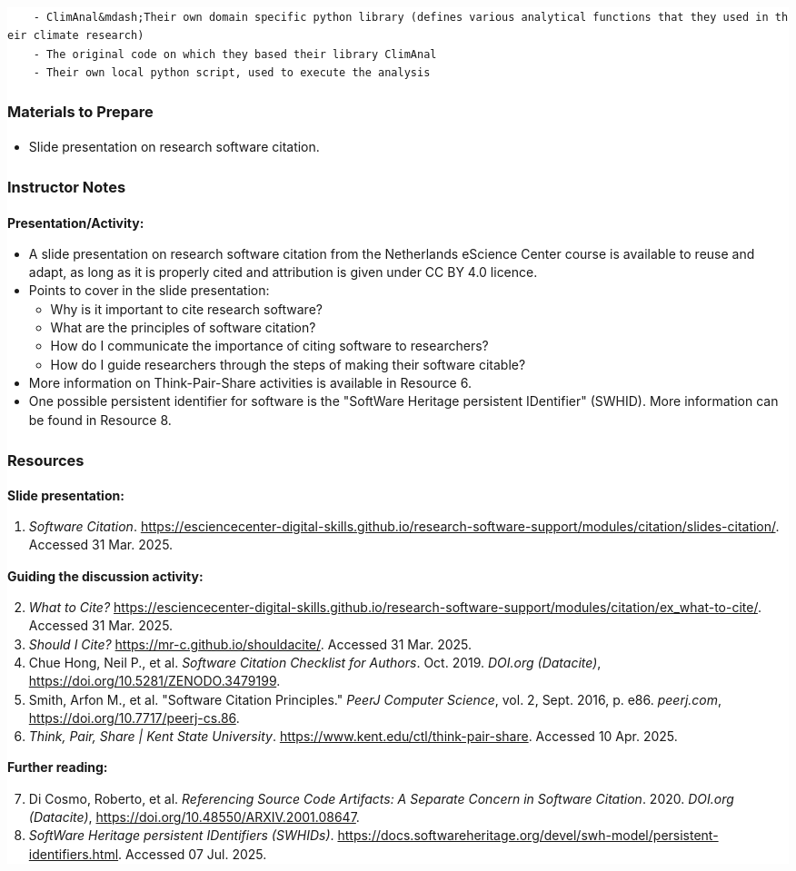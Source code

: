         - ClimAnal&mdash;Their own domain specific python library (defines various analytical functions that they used in their climate research)
        - The original code on which they based their library ClimAnal
        - Their own local python script, used to execute the analysis


### Materials to Prepare

- Slide presentation on research software citation.


### Instructor Notes

**Presentation/Activity:**

- A slide presentation on research software citation from the Netherlands eScience Center course is available to reuse and adapt, as long as it is properly cited and attribution is given under CC BY 4.0 licence.
- Points to cover in the slide presentation:
    - Why is it important to cite research software?
    - What are the principles of software citation?
    - How do I communicate the importance of citing software to researchers?
    - How do I guide researchers through the steps of making their software citable?
- More information on Think-Pair-Share activities is available in Resource&nbsp;6.
- One possible persistent identifier for software is the "SoftWare Heritage persistent IDentifier" (SWHID). More information can be found in Resource&nbsp;8.


### Resources

**Slide presentation:**

1. *Software Citation*. <https://esciencecenter-digital-skills.github.io/research-software-support/modules/citation/slides-citation/>. Accessed 31 Mar. 2025.

**Guiding the discussion activity:**

2. *What to Cite?* <https://esciencecenter-digital-skills.github.io/research-software-support/modules/citation/ex_what-to-cite/>. Accessed 31 Mar. 2025.
3. *Should I Cite?* <https://mr-c.github.io/shouldacite/>. Accessed 31 Mar. 2025.
4. Chue Hong, Neil P., et al. *Software Citation Checklist for Authors*. Oct. 2019. *DOI.org (Datacite)*, <https://doi.org/10.5281/ZENODO.3479199>.
5. Smith, Arfon M., et al. "Software Citation Principles." *PeerJ Computer Science*, vol. 2, Sept. 2016, p. e86. *peerj.com*, <https://doi.org/10.7717/peerj-cs.86>.
6. *Think, Pair, Share | Kent State University*. <https://www.kent.edu/ctl/think-pair-share>. Accessed 10 Apr. 2025.

**Further reading:**

7. Di Cosmo, Roberto, et al. *Referencing Source Code Artifacts: A Separate Concern in Software Citation*. 2020. *DOI.org (Datacite)*, <https://doi.org/10.48550/ARXIV.2001.08647>.
8. *SoftWare Heritage persistent IDentifiers (SWHIDs)*. <https://docs.softwareheritage.org/devel/swh-model/persistent-identifiers.html>. Accessed 07 Jul. 2025.
